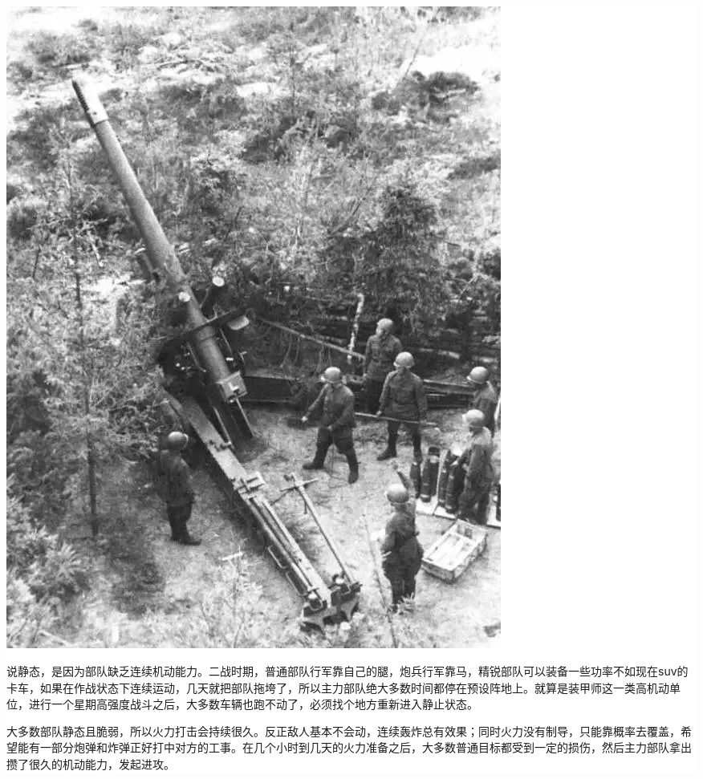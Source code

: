 ![](/images/btnews/btnews/0401_0500/0443/9307ac9c-b1bf-4d68-b2df-57252f067be6.webp)




说静态，是因为部队缺乏连续机动能力。二战时期，普通部队行军靠自己的腿，炮兵行军靠马，精锐部队可以装备一些功率不如现在suv的卡车，如果在作战状态下连续运动，几天就把部队拖垮了，所以主力部队绝大多数时间都停在预设阵地上。就算是装甲师这一类高机动单位，进行一个星期高强度战斗之后，大多数车辆也跑不动了，必须找个地方重新进入静止状态。


大多数部队静态且脆弱，所以火力打击会持续很久。反正敌人基本不会动，连续轰炸总有效果；同时火力没有制导，只能靠概率去覆盖，希望能有一部分炮弹和炸弹正好打中对方的工事。在几个小时到几天的火力准备之后，大多数普通目标都受到一定的损伤，然后主力部队拿出攒了很久的机动能力，发起进攻。


